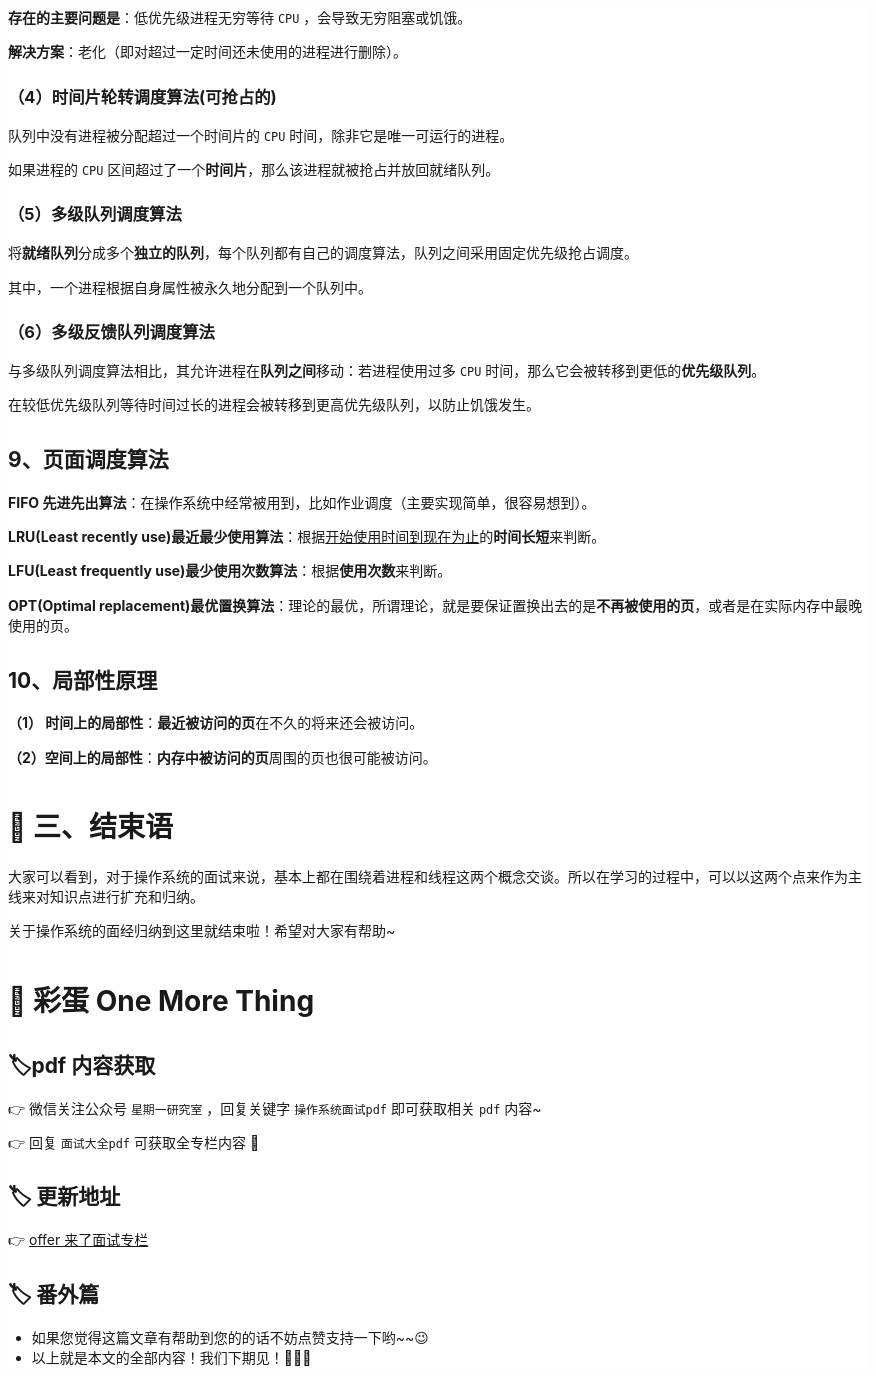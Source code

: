 **存在的主要问题是**：低优先级进程无穷等待 `CPU` ，会导致无穷阻塞或饥饿。

**解决方案**：老化（即对超过一定时间还未使用的进程进行删除）。

### （4）时间片轮转调度算法(可抢占的)

队列中没有进程被分配超过一个时间片的 `CPU` 时间，除非它是唯一可运行的进程。

如果进程的 `CPU` 区间超过了一个**时间片**，那么该进程就被抢占并放回就绪队列。

### （5）多级队列调度算法

将**就绪队列**分成多个**独立的队列**，每个队列都有自己的调度算法，队列之间采用固定优先级抢占调度。

其中，一个进程根据自身属性被永久地分配到一个队列中。

### （6）多级反馈队列调度算法

与多级队列调度算法相比，其允许进程在**队列之间**移动：若进程使用过多 `CPU` 时间，那么它会被转移到更低的**优先级队列**。

在较低优先级队列等待时间过长的进程会被转移到更高优先级队列，以防止饥饿发生。

## 9、页面调度算法

**FIFO 先进先出算法**：在操作系统中经常被用到，比如作业调度（主要实现简单，很容易想到）。

**LRU(Least recently use)最近最少使用算法**：根据<u>开始使用时间到现在为止</u>的**时间长短**来判断。

**LFU(Least frequently use)最少使用次数算法**：根据**使用次数**来判断。

**OPT(Optimal replacement)最优置换算法**：理论的最优，所谓理论，就是要保证置换出去的是**不再被使用的页**，或者是在实际内存中最晚使用的页。

## 10、局部性原理

**（1） 时间上的局部性**：**最近被访问的页**在不久的将来还会被访问。

**（2）空间上的局部性**：**内存中被访问的页**周围的页也很可能被访问。

# 🎻 三、结束语

大家可以看到，对于操作系统的面试来说，基本上都在围绕着进程和线程这两个概念交谈。所以在学习的过程中，可以以这两个点来作为主线来对知识点进行扩充和归纳。

关于操作系统的面经归纳到这里就结束啦！希望对大家有帮助~

# 🐣 彩蛋 One More Thing

## 🏷️pdf 内容获取

👉 微信关注公众号 `星期一研究室` ，回复关键字 `操作系统面试pdf` 即可获取相关 `pdf` 内容~

👉 回复 `面试大全pdf` 可获取全专栏内容 📂

## 🏷️ 更新地址

👉 [offer 来了面试专栏](https://juejin.cn/column/7007991853089849351)

## 🏷️ 番外篇

- 如果您觉得这篇文章有帮助到您的的话不妨点赞支持一下哟~~😉
- 以上就是本文的全部内容！我们下期见！👋👋👋
